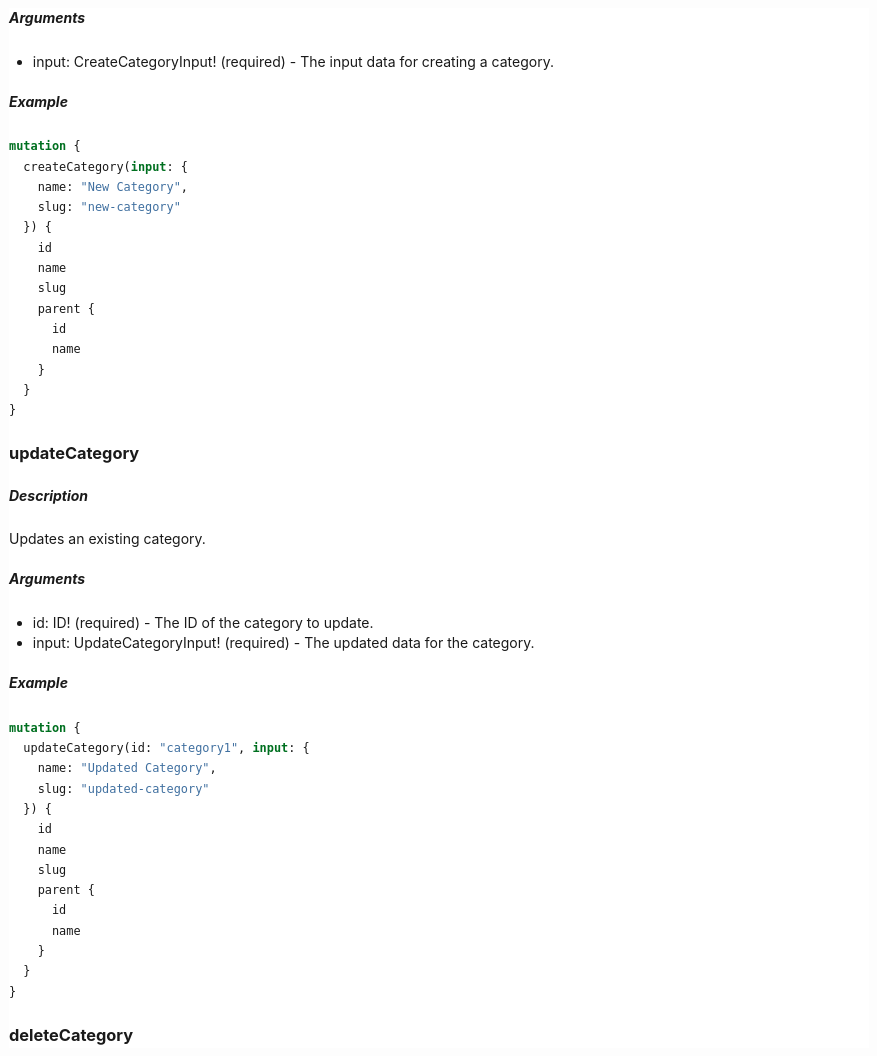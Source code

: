 ##### Arguments

- input: CreateCategoryInput! (required) - The input data for creating a category.

##### Example

```graphql
mutation {
  createCategory(input: {
    name: "New Category",
    slug: "new-category"
  }) {
    id
    name
    slug
    parent {
      id
      name
    }
  }
}
```

### updateCategory

##### Description

Updates an existing category.

##### Arguments

- id: ID! (required) - The ID of the category to update.
- input: UpdateCategoryInput! (required) - The updated data for the category.

##### Example

```graphql
mutation {
  updateCategory(id: "category1", input: {
    name: "Updated Category",
    slug: "updated-category"
  }) {
    id
    name
    slug
    parent {
      id
      name
    }
  }
}
```

### deleteCategory
